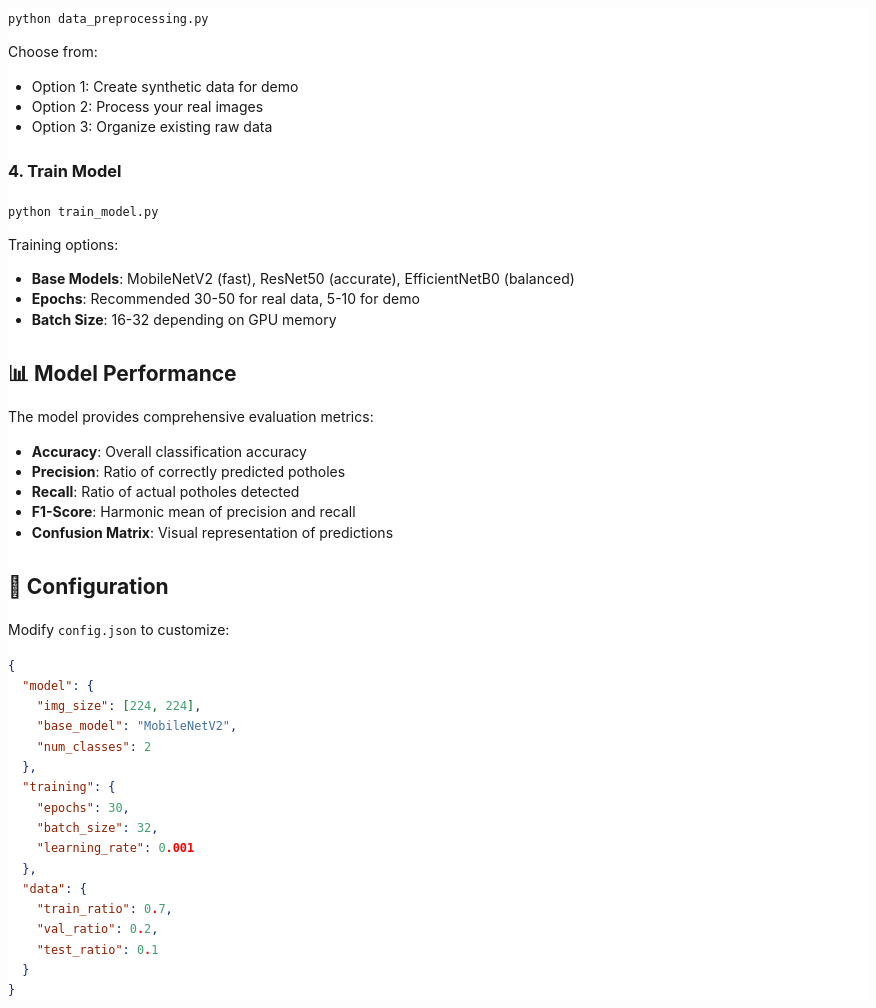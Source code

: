 ```bash
python data_preprocessing.py
```

Choose from:
- Option 1: Create synthetic data for demo
- Option 2: Process your real images
- Option 3: Organize existing raw data

### 4. Train Model

```bash
python train_model.py
```

Training options:
- **Base Models**: MobileNetV2 (fast), ResNet50 (accurate), EfficientNetB0 (balanced)
- **Epochs**: Recommended 30-50 for real data, 5-10 for demo
- **Batch Size**: 16-32 depending on GPU memory

## 📊 Model Performance

The model provides comprehensive evaluation metrics:

- **Accuracy**: Overall classification accuracy
- **Precision**: Ratio of correctly predicted potholes
- **Recall**: Ratio of actual potholes detected
- **F1-Score**: Harmonic mean of precision and recall
- **Confusion Matrix**: Visual representation of predictions

## 🔧 Configuration

Modify `config.json` to customize:

```json
{
  "model": {
    "img_size": [224, 224],
    "base_model": "MobileNetV2",
    "num_classes": 2
  },
  "training": {
    "epochs": 30,
    "batch_size": 32,
    "learning_rate": 0.001
  },
  "data": {
    "train_ratio": 0.7,
    "val_ratio": 0.2,
    "test_ratio": 0.1
  }
}
```
